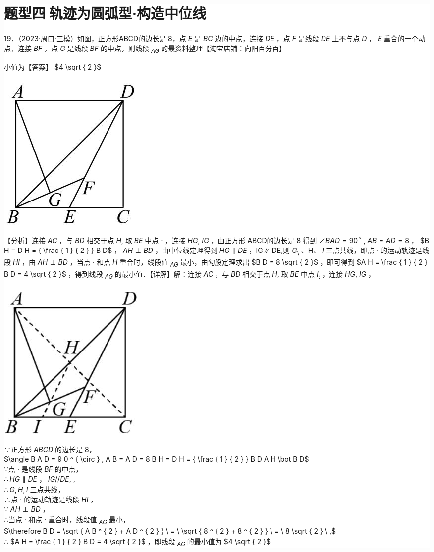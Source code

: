 # 题型四 轨迹为圆弧型·构造中位线

19．（2023·周口·三模）如图，正方形ABCD的边长是 8，点 $E$ 是 $B C$ 边的中点，连接 $D E$ ，点 $F$ 是线段 $D E$ 上不与点 $D$ ， $E$ 重合的一个动点，连接 $B F$ ，点 $G$ 是线段 $B F$ 的中点，则线段 $_ { A G }$ 的最资料整理【淘宝店铺：向阳百分百】

小值为【答案】 $4 \sqrt { 2 }$

![](images/89aa6c8d77ef5702618d4320cb4baaabfcc0b3bf0a44d8fb345baab6e85bd2ff.jpg)

【分析】连接 $A C$ ，与 $B D$ 相交于点 $H ,$ 取 $B E$ 中点 $\cdot$ ，连接 $H G , \ I G$ ，由正方形 ABCD的边长是 8 得到 $\angle B A D = 9 0 ^ { \circ }$ , $A B = A D = 8$ ， $B H = D H = { \frac { 1 } { 2 } } B D$ ， $A H \perp B D$ ，由中位线定理得到 $H G \parallel D E$ ，IG∥ DE,则 $G _ { \setminus }$ 、H、 $I$ 三点共线，即点 $\cdot$ 的运动轨迹是线段 $H I$ ，由 $A H \perp B D$ ，当点 $\cdot$ 和点 $H$ 重合时，线段值 $_ { A G }$ 最小，由勾股定理求出 $B D = 8 \sqrt { 2 }$ ，即可得到 $A H = \frac { 1 } { 2 } B D = 4 \sqrt { 2 }$ ，得到线段 $_ { A G }$ 的最小值．【详解】解：连接 $A C$ ，与 $B D$ 相交于点 $H ,$ 取 $B E$ 中点 $I _ { \colon }$ ，连接 $H G , \ I G$ ，

![](images/8f4405b63ff22bdacfb9e888a79a552cbd387e052cf1ff0a551c8db84acb0a94.jpg)

∵正方形 $A B C D$ 的边长是 8，  
$\angle B A D = 9 0 ^ { \circ } , A B = A D = 8 B H = D H = { \frac { 1 } { 2 } } B D A H \bot B D$   
∵点 $\cdot$ 是线段 $B F$ 的中点，  
$\therefore H G \parallel D E$ ， $I G / / D E ,$ ,  
$\therefore G , H , I$ 三点共线，  
∴点 $\cdot$ 的运动轨迹是线段 $H I$ ，  
∵ $A H \perp B D$ ，  
∴当点 $\cdot$ 和点 $\cdot$ 重合时，线段值 $_ { A G }$ 最小，  
$\therefore B D = \sqrt { A B ^ { 2 } + A D ^ { 2 } } \ = \ \sqrt { 8 ^ { 2 } + 8 ^ { 2 } } \ = \ 8 \sqrt { 2 } \ ,$   
∴ $A H = \frac { 1 } { 2 } B D = 4 \sqrt { 2 }$ ，即线段 $_ { A G }$ 的最小值为 $4 \sqrt { 2 }$

